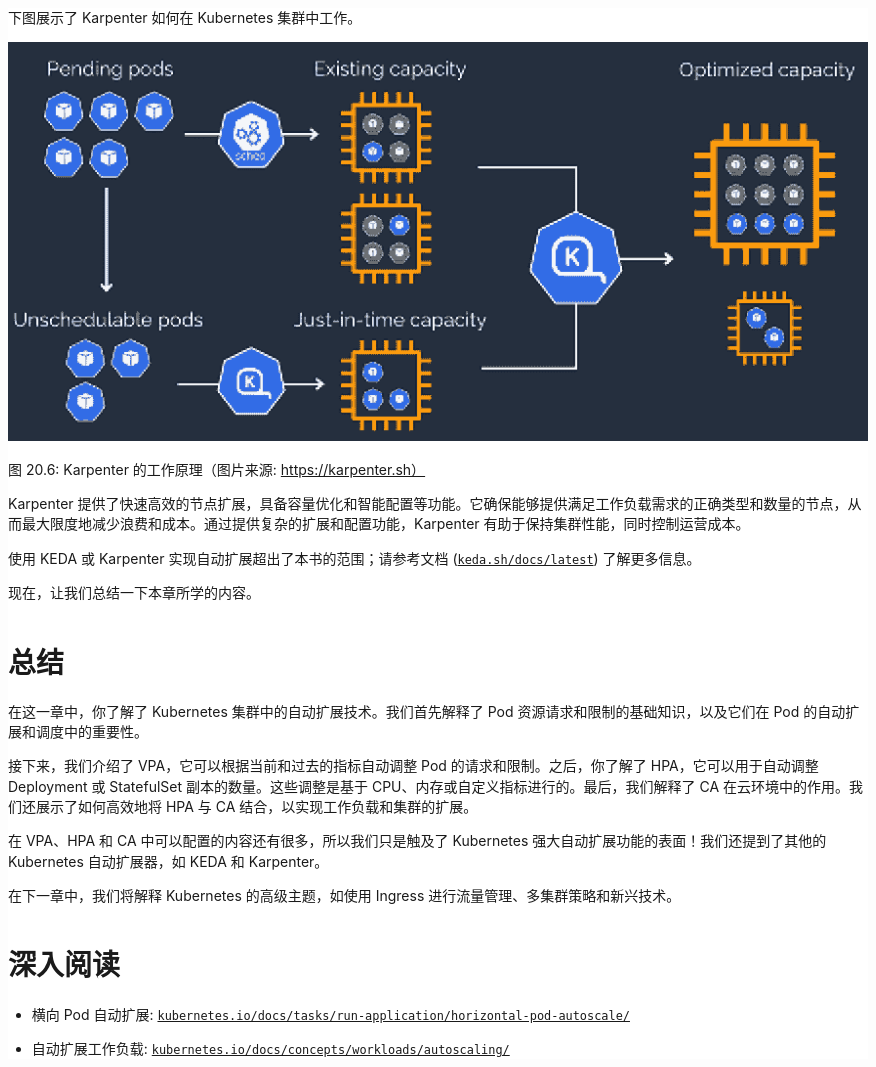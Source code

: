 下图展示了 Karpenter 如何在 Kubernetes 集群中工作。

![](img/B22019_20_06.png)

图 20.6: Karpenter 的工作原理（图片来源: https://karpenter.sh）

Karpenter 提供了快速高效的节点扩展，具备容量优化和智能配置等功能。它确保能够提供满足工作负载需求的正确类型和数量的节点，从而最大限度地减少浪费和成本。通过提供复杂的扩展和配置功能，Karpenter 有助于保持集群性能，同时控制运营成本。

使用 KEDA 或 Karpenter 实现自动扩展超出了本书的范围；请参考文档 ([`keda.sh/docs/latest`](https://keda.sh/docs/latest)) 了解更多信息。

现在，让我们总结一下本章所学的内容。

# 总结

在这一章中，你了解了 Kubernetes 集群中的自动扩展技术。我们首先解释了 Pod 资源请求和限制的基础知识，以及它们在 Pod 的自动扩展和调度中的重要性。

接下来，我们介绍了 VPA，它可以根据当前和过去的指标自动调整 Pod 的请求和限制。之后，你了解了 HPA，它可以用于自动调整 Deployment 或 StatefulSet 副本的数量。这些调整是基于 CPU、内存或自定义指标进行的。最后，我们解释了 CA 在云环境中的作用。我们还展示了如何高效地将 HPA 与 CA 结合，以实现工作负载和集群的扩展。

在 VPA、HPA 和 CA 中可以配置的内容还有很多，所以我们只是触及了 Kubernetes 强大自动扩展功能的表面！我们还提到了其他的 Kubernetes 自动扩展器，如 KEDA 和 Karpenter。

在下一章中，我们将解释 Kubernetes 的高级主题，如使用 Ingress 进行流量管理、多集群策略和新兴技术。

# 深入阅读

+   横向 Pod 自动扩展: [`kubernetes.io/docs/tasks/run-application/horizontal-pod-autoscale/`](https://kubernetes.io/docs/tasks/run-application/horizontal-pod-autoscale/)

+   自动扩展工作负载: [`kubernetes.io/docs/concepts/workloads/autoscaling/`](https://kubernetes.io/docs/concepts/workloads/autoscaling/)
